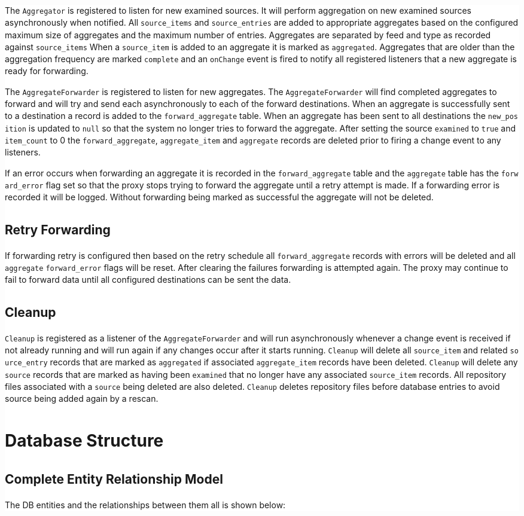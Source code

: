 The `Aggregator` is registered to listen for new examined sources.
It will perform aggregation on new examined sources asynchronously when notified.
All `source_items` and `source_entries` are added to appropriate aggregates based on the configured maximum size of aggregates and the maximum number of entries.
Aggregates are separated by feed and type as recorded against `source_items`
When a `source_item` is added to an aggregate it is marked as `aggregated`.
Aggregates that are older than the aggregation frequency are marked `complete` and an `onChange` event is fired to notify all registered listeners that a new aggregate is ready for forwarding.

The `AggregateForwarder` is registered to listen for new aggregates.
The `AggregateForwarder` will find completed aggregates to forward and will try and send each asynchronously to each of the forward destinations.
When an aggregate is successfully sent to a destination a record is added to the `forward_aggregate` table.
When an aggregate has been sent to all destinations the `new_position` is updated to `null` so that the system no longer tries to forward the aggregate.
After setting the source `examined` to `true` and `item_count` to 0 the `forward_aggregate`, `aggregate_item` and `aggregate` records are deleted prior to firing a change event to any listeners.

If an error occurs when forwarding an aggregate it is recorded in the `forward_aggregate` table and the `aggregate` table has the `forward_error` flag set so that the proxy stops trying to forward the aggregate until a retry attempt is made.
If a forwarding error is recorded it will be logged.
Without forwarding being marked as successful the aggregate will not be deleted.

## Retry Forwarding
If forwarding retry is configured then based on the retry schedule all `forward_aggregate` records with errors will be deleted and all `aggregate` `forward_error` flags will be reset.
After clearing the failures forwarding is attempted again.
The proxy may continue to fail to forward data until all configured destinations can be sent the data.

## Cleanup
`Cleanup` is registered as a listener of the `AggregateForwarder` and will run asynchronously whenever a change event is received if not already running and will run again if any changes occur after it starts running.
`Cleanup` will delete all `source_item` and related `source_entry` records that are marked as `aggregated` if associated `aggregate_item` records have been deleted.
`Cleanup` will delete any `source` records that are marked as having been `examined` that no longer have any associated `source_item` records.
All repository files associated with a `source` being deleted are also deleted.
`Cleanup` deletes repository files before database entries to avoid source being added again by a rescan.

# Database Structure

## Complete Entity Relationship Model
The DB entities and the relationships between them all is shown below: